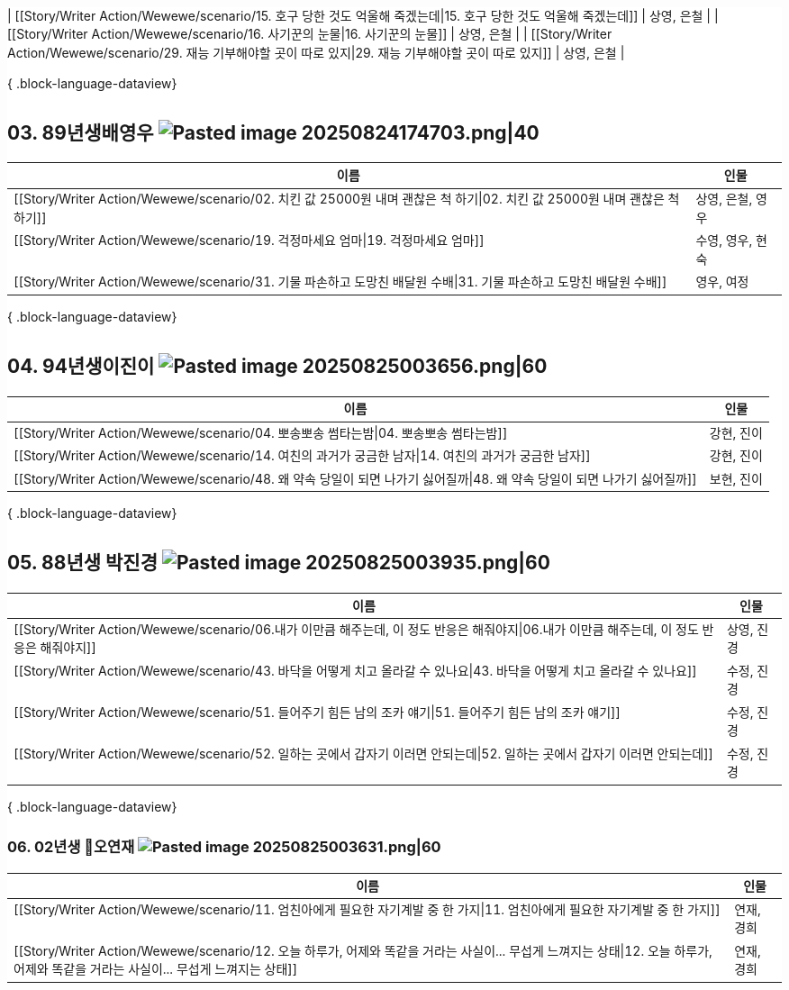 | [[Story/Writer Action/Wewewe/scenario/15. 호구 당한 것도 억울해 죽겠는데\|15. 호구 당한 것도 억울해 죽겠는데]]                 | 상영, 은철     |
| [[Story/Writer Action/Wewewe/scenario/16. 사기꾼의 눈물\|16. 사기꾼의 눈물]]                                     | 상영, 은철     |
| [[Story/Writer Action/Wewewe/scenario/29. 재능 기부해야할 곳이 따로 있지\|29. 재능 기부해야할 곳이 따로 있지]]                 | 상영, 은철     |

{ .block-language-dataview}
## 03. 89년생배영우 ![Pasted image 20250824174703.png|40](/img/user/Kit/Attachments/Pasted%20image%2020250824174703.png)
| 이름                                                                                                  | 인물         |
| --------------------------------------------------------------------------------------------------- | ---------- |
| [[Story/Writer Action/Wewewe/scenario/02. 치킨 값 25000원 내며 괜찮은 척 하기\|02. 치킨 값 25000원 내며 괜찮은 척 하기]] | 상영, 은철, 영우 |
| [[Story/Writer Action/Wewewe/scenario/19. 걱정마세요 엄마\|19. 걱정마세요 엄마]]                               | 수영, 영우, 현숙 |
| [[Story/Writer Action/Wewewe/scenario/31. 기물 파손하고 도망친 배달원 수배\|31. 기물 파손하고 도망친 배달원 수배]]           | 영우, 여정     |

{ .block-language-dataview}
## 04. 94년생이진이 ![Pasted image 20250825003656.png|60](/img/user/Kit/Attachments/Pasted%20image%2020250825003656.png)
| 이름                                                                                            | 인물     |
| --------------------------------------------------------------------------------------------- | ------ |
| [[Story/Writer Action/Wewewe/scenario/04. 뽀송뽀송 썸타는밤\|04. 뽀송뽀송 썸타는밤]]                       | 강현, 진이 |
| [[Story/Writer Action/Wewewe/scenario/14. 여친의 과거가 궁금한 남자\|14. 여친의 과거가 궁금한 남자]]             | 강현, 진이 |
| [[Story/Writer Action/Wewewe/scenario/48. 왜 약속 당일이 되면 나가기 싫어질까\|48. 왜 약속 당일이 되면 나가기 싫어질까]] | 보현, 진이 |

{ .block-language-dataview}


## 05. 88년생 박진경 ![Pasted image 20250825003935.png|60](/img/user/Kit/Attachments/Pasted%20image%2020250825003935.png) 
| 이름                                                                                                      | 인물     |
| ------------------------------------------------------------------------------------------------------- | ------ |
| [[Story/Writer Action/Wewewe/scenario/06.내가 이만큼 해주는데, 이 정도 반응은 해줘야지\|06.내가 이만큼 해주는데, 이 정도 반응은 해줘야지]] | 상영, 진경 |
| [[Story/Writer Action/Wewewe/scenario/43. 바닥을 어떻게 치고 올라갈 수 있나요\|43. 바닥을 어떻게 치고 올라갈 수 있나요]]           | 수정, 진경 |
| [[Story/Writer Action/Wewewe/scenario/51. 들어주기 힘든 남의 조카 얘기\|51. 들어주기 힘든 남의 조카 얘기]]                   | 수정, 진경 |
| [[Story/Writer Action/Wewewe/scenario/52. 일하는 곳에서 갑자기 이러면 안되는데\|52. 일하는 곳에서 갑자기 이러면 안되는데]]           | 수정, 진경 |

{ .block-language-dataview}


### 06.  02년생 오연재 ![Pasted image 20250825003631.png|60](/img/user/Kit/Attachments/Pasted%20image%2020250825003631.png)
| 이름                                                                                                                                | 인물     |
| --------------------------------------------------------------------------------------------------------------------------------- | ------ |
| [[Story/Writer Action/Wewewe/scenario/11. 엄친아에게 필요한 자기계발 중 한 가지\|11. 엄친아에게 필요한 자기계발 중 한 가지]]                                   | 연재, 경희 |
| [[Story/Writer Action/Wewewe/scenario/12. 오늘 하루가, 어제와 똑같을 거라는 사실이... 무섭게 느껴지는 상태\|12. 오늘 하루가, 어제와 똑같을 거라는 사실이... 무섭게 느껴지는 상태]] | 연재, 경희 |
